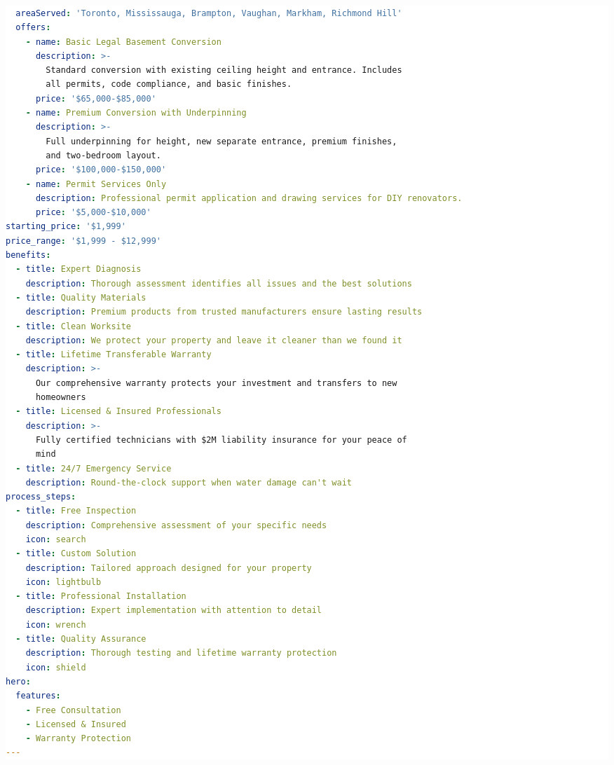 ```yaml
  areaServed: 'Toronto, Mississauga, Brampton, Vaughan, Markham, Richmond Hill'
  offers:
    - name: Basic Legal Basement Conversion
      description: >-
        Standard conversion with existing ceiling height and entrance. Includes
        all permits, code compliance, and basic finishes.
      price: '$65,000-$85,000'
    - name: Premium Conversion with Underpinning
      description: >-
        Full underpinning for height, new separate entrance, premium finishes,
        and two-bedroom layout.
      price: '$100,000-$150,000'
    - name: Permit Services Only
      description: Professional permit application and drawing services for DIY renovators.
      price: '$5,000-$10,000'
starting_price: '$1,999'
price_range: '$1,999 - $12,999'
benefits:
  - title: Expert Diagnosis
    description: Thorough assessment identifies all issues and the best solutions
  - title: Quality Materials
    description: Premium products from trusted manufacturers ensure lasting results
  - title: Clean Worksite
    description: We protect your property and leave it cleaner than we found it
  - title: Lifetime Transferable Warranty
    description: >-
      Our comprehensive warranty protects your investment and transfers to new
      homeowners
  - title: Licensed & Insured Professionals
    description: >-
      Fully certified technicians with $2M liability insurance for your peace of
      mind
  - title: 24/7 Emergency Service
    description: Round-the-clock support when water damage can't wait
process_steps:
  - title: Free Inspection
    description: Comprehensive assessment of your specific needs
    icon: search
  - title: Custom Solution
    description: Tailored approach designed for your property
    icon: lightbulb
  - title: Professional Installation
    description: Expert implementation with attention to detail
    icon: wrench
  - title: Quality Assurance
    description: Thorough testing and lifetime warranty protection
    icon: shield
hero:
  features:
    - Free Consultation
    - Licensed & Insured
    - Warranty Protection
---
```
